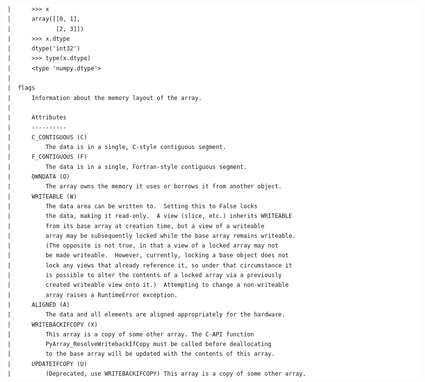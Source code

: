      |      >>> x
     |      array([[0, 1],
     |             [2, 3]])
     |      >>> x.dtype
     |      dtype('int32')
     |      >>> type(x.dtype)
     |      <type 'numpy.dtype'>
     |  
     |  flags
     |      Information about the memory layout of the array.
     |      
     |      Attributes
     |      ----------
     |      C_CONTIGUOUS (C)
     |          The data is in a single, C-style contiguous segment.
     |      F_CONTIGUOUS (F)
     |          The data is in a single, Fortran-style contiguous segment.
     |      OWNDATA (O)
     |          The array owns the memory it uses or borrows it from another object.
     |      WRITEABLE (W)
     |          The data area can be written to.  Setting this to False locks
     |          the data, making it read-only.  A view (slice, etc.) inherits WRITEABLE
     |          from its base array at creation time, but a view of a writeable
     |          array may be subsequently locked while the base array remains writeable.
     |          (The opposite is not true, in that a view of a locked array may not
     |          be made writeable.  However, currently, locking a base object does not
     |          lock any views that already reference it, so under that circumstance it
     |          is possible to alter the contents of a locked array via a previously
     |          created writeable view onto it.)  Attempting to change a non-writeable
     |          array raises a RuntimeError exception.
     |      ALIGNED (A)
     |          The data and all elements are aligned appropriately for the hardware.
     |      WRITEBACKIFCOPY (X)
     |          This array is a copy of some other array. The C-API function
     |          PyArray_ResolveWritebackIfCopy must be called before deallocating
     |          to the base array will be updated with the contents of this array.
     |      UPDATEIFCOPY (U)
     |          (Deprecated, use WRITEBACKIFCOPY) This array is a copy of some other array.